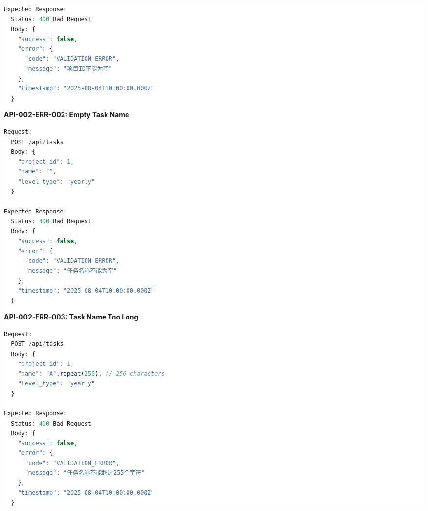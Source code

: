 ```javascript
Expected Response:
  Status: 400 Bad Request
  Body: {
    "success": false,
    "error": {
      "code": "VALIDATION_ERROR",
      "message": "项目ID不能为空"
    },
    "timestamp": "2025-08-04T10:00:00.000Z"
  }
```

**API-002-ERR-002: Empty Task Name**
```javascript
Request:
  POST /api/tasks
  Body: {
    "project_id": 1,
    "name": "",
    "level_type": "yearly"
  }

Expected Response:
  Status: 400 Bad Request
  Body: {
    "success": false,
    "error": {
      "code": "VALIDATION_ERROR",
      "message": "任务名称不能为空"
    },
    "timestamp": "2025-08-04T10:00:00.000Z"
  }
```

**API-002-ERR-003: Task Name Too Long**
```javascript
Request:
  POST /api/tasks
  Body: {
    "project_id": 1,
    "name": "A".repeat(256), // 256 characters
    "level_type": "yearly"
  }

Expected Response:
  Status: 400 Bad Request
  Body: {
    "success": false,
    "error": {
      "code": "VALIDATION_ERROR",
      "message": "任务名称不能超过255个字符"
    },
    "timestamp": "2025-08-04T10:00:00.000Z"
  }
```
